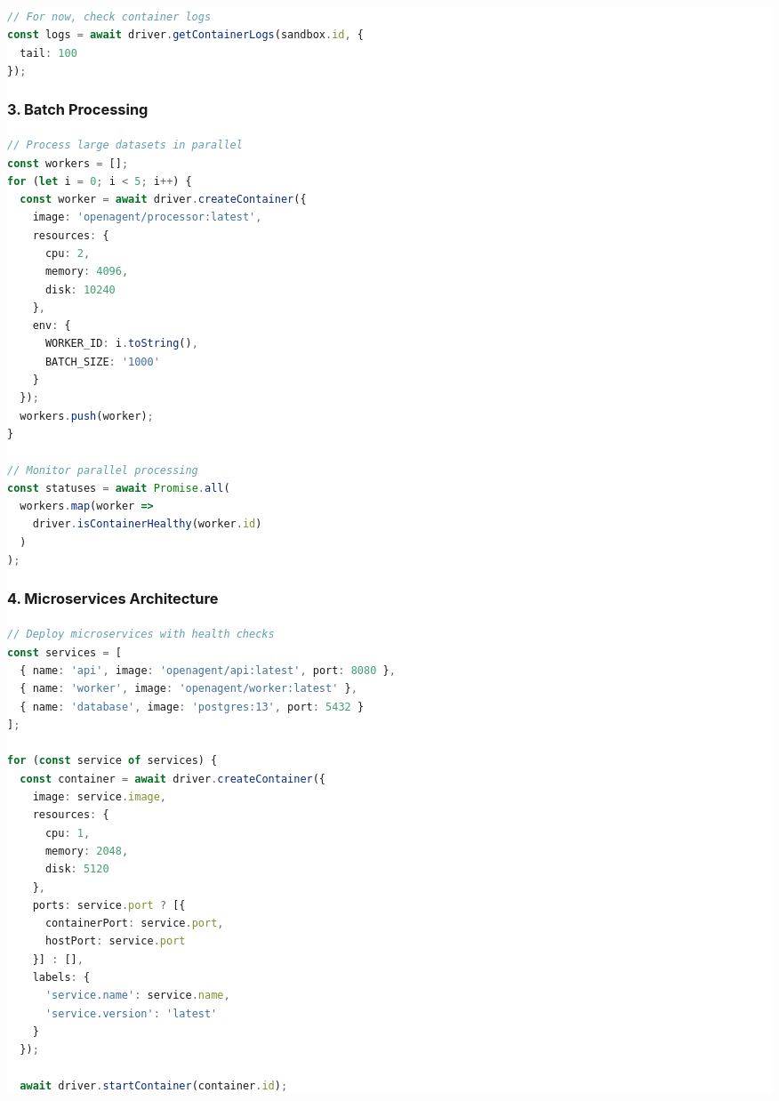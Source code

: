 ```typescript
// For now, check container logs
const logs = await driver.getContainerLogs(sandbox.id, {
  tail: 100
});
```

### 3. Batch Processing

```typescript
// Process large datasets in parallel
const workers = [];
for (let i = 0; i < 5; i++) {
  const worker = await driver.createContainer({
    image: 'openagent/processor:latest',
    resources: {
      cpu: 2,
      memory: 4096,
      disk: 10240
    },
    env: {
      WORKER_ID: i.toString(),
      BATCH_SIZE: '1000'
    }
  });
  workers.push(worker);
}

// Monitor parallel processing
const statuses = await Promise.all(
  workers.map(worker =>
    driver.isContainerHealthy(worker.id)
  )
);
```

### 4. Microservices Architecture

```typescript
// Deploy microservices with health checks
const services = [
  { name: 'api', image: 'openagent/api:latest', port: 8080 },
  { name: 'worker', image: 'openagent/worker:latest' },
  { name: 'database', image: 'postgres:13', port: 5432 }
];

for (const service of services) {
  const container = await driver.createContainer({
    image: service.image,
    resources: {
      cpu: 1,
      memory: 2048,
      disk: 5120
    },
    ports: service.port ? [{
      containerPort: service.port,
      hostPort: service.port
    }] : [],
    labels: {
      'service.name': service.name,
      'service.version': 'latest'
    }
  });

  await driver.startContainer(container.id);
```